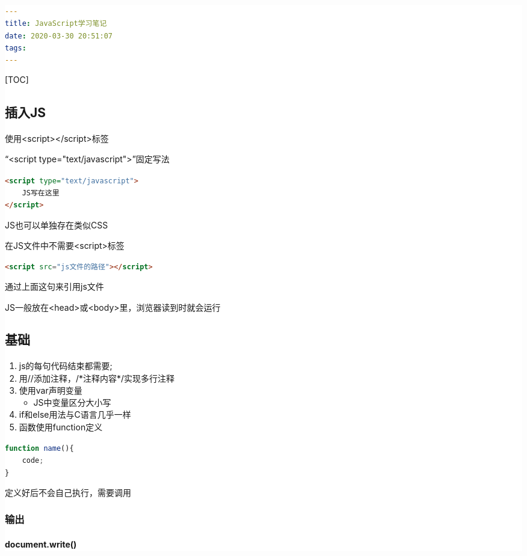```yaml
---
title: JavaScript学习笔记
date: 2020-03-30 20:51:07
tags:
---
```


[TOC]

## 插入JS

使用\<script>\</script>标签

<q>\<script type="text/javascript"></q>固定写法

```html
<script type="text/javascript">
    JS写在这里
</script>
```

JS也可以单独存在类似CSS

在JS文件中不需要\<script>标签



```html
<script src="js文件的路径"></script>
```

通过上面这句来引用js文件

JS一般放在\<head>或\<body>里，浏览器读到时就会运行

## 基础

1. js的每句代码结束都需要;
2. 用//添加注释，/\*注释内容\*/实现多行注释
3. 使用var声明变量
   - JS中变量区分大小写
4. if和else用法与C语言几乎一样
5. 函数使用function定义

```javascript
function name(){
    code;
}
```

定义好后不会自己执行，需要调用

### 输出

#### document.write()

